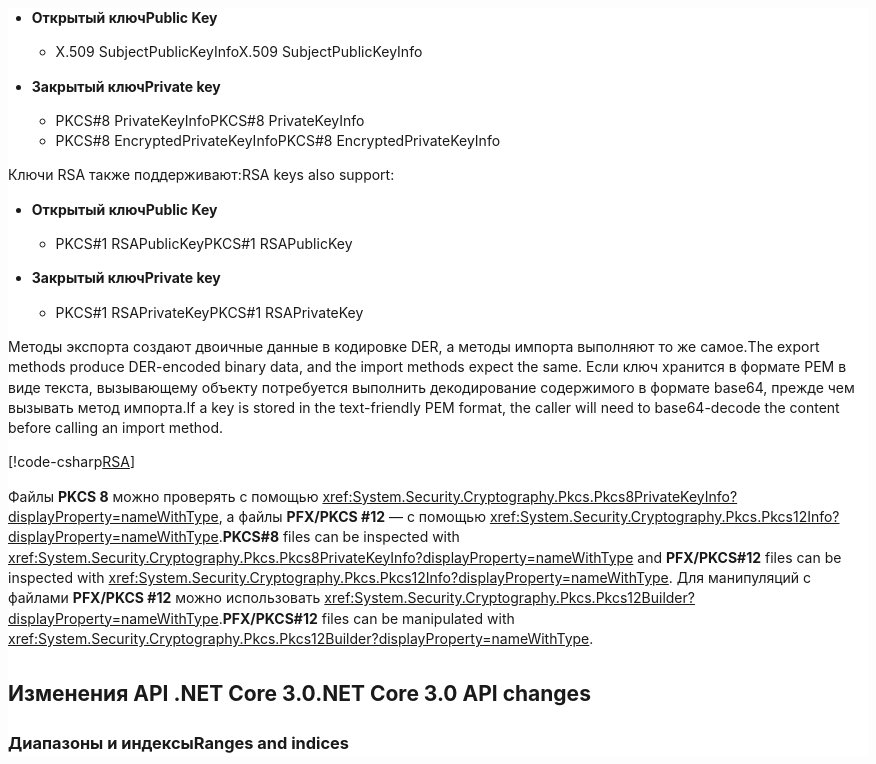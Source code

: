 - <span data-ttu-id="e5d80-333">**Открытый ключ**</span><span class="sxs-lookup"><span data-stu-id="e5d80-333">**Public Key**</span></span>
  - <span data-ttu-id="e5d80-334">X.509 SubjectPublicKeyInfo</span><span class="sxs-lookup"><span data-stu-id="e5d80-334">X.509 SubjectPublicKeyInfo</span></span>

- <span data-ttu-id="e5d80-335">**Закрытый ключ**</span><span class="sxs-lookup"><span data-stu-id="e5d80-335">**Private key**</span></span>
  - <span data-ttu-id="e5d80-336">PKCS#8 PrivateKeyInfo</span><span class="sxs-lookup"><span data-stu-id="e5d80-336">PKCS#8 PrivateKeyInfo</span></span>
  - <span data-ttu-id="e5d80-337">PKCS#8 EncryptedPrivateKeyInfo</span><span class="sxs-lookup"><span data-stu-id="e5d80-337">PKCS#8 EncryptedPrivateKeyInfo</span></span>

<span data-ttu-id="e5d80-338">Ключи RSA также поддерживают:</span><span class="sxs-lookup"><span data-stu-id="e5d80-338">RSA keys also support:</span></span>

- <span data-ttu-id="e5d80-339">**Открытый ключ**</span><span class="sxs-lookup"><span data-stu-id="e5d80-339">**Public Key**</span></span>
  - <span data-ttu-id="e5d80-340">PKCS#1 RSAPublicKey</span><span class="sxs-lookup"><span data-stu-id="e5d80-340">PKCS#1 RSAPublicKey</span></span>

- <span data-ttu-id="e5d80-341">**Закрытый ключ**</span><span class="sxs-lookup"><span data-stu-id="e5d80-341">**Private key**</span></span>
  - <span data-ttu-id="e5d80-342">PKCS#1 RSAPrivateKey</span><span class="sxs-lookup"><span data-stu-id="e5d80-342">PKCS#1 RSAPrivateKey</span></span>

<span data-ttu-id="e5d80-343">Методы экспорта создают двоичные данные в кодировке DER, а методы импорта выполняют то же самое.</span><span class="sxs-lookup"><span data-stu-id="e5d80-343">The export methods produce DER-encoded binary data, and the import methods expect the same.</span></span> <span data-ttu-id="e5d80-344">Если ключ хранится в формате PEM в виде текста, вызывающему объекту потребуется выполнить декодирование содержимого в формате base64, прежде чем вызывать метод импорта.</span><span class="sxs-lookup"><span data-stu-id="e5d80-344">If a key is stored in the text-friendly PEM format, the caller will need to base64-decode the content before calling an import method.</span></span>

[!code-csharp[RSA](~/samples/snippets/core/whats-new/whats-new-in-30/cs/RSA.cs#Rsa)]

<span data-ttu-id="e5d80-345">Файлы **PKCS 8** можно проверять с помощью <xref:System.Security.Cryptography.Pkcs.Pkcs8PrivateKeyInfo?displayProperty=nameWithType>, а файлы **PFX/PKCS #12** — с помощью <xref:System.Security.Cryptography.Pkcs.Pkcs12Info?displayProperty=nameWithType>.</span><span class="sxs-lookup"><span data-stu-id="e5d80-345">**PKCS#8** files can be inspected with <xref:System.Security.Cryptography.Pkcs.Pkcs8PrivateKeyInfo?displayProperty=nameWithType> and **PFX/PKCS#12** files can be inspected with <xref:System.Security.Cryptography.Pkcs.Pkcs12Info?displayProperty=nameWithType>.</span></span> <span data-ttu-id="e5d80-346">Для манипуляций с файлами **PFX/PKCS #12** можно использовать <xref:System.Security.Cryptography.Pkcs.Pkcs12Builder?displayProperty=nameWithType>.</span><span class="sxs-lookup"><span data-stu-id="e5d80-346">**PFX/PKCS#12** files can be manipulated with <xref:System.Security.Cryptography.Pkcs.Pkcs12Builder?displayProperty=nameWithType>.</span></span>

## <a name="net-core-30-api-changes"></a><span data-ttu-id="e5d80-347">Изменения API .NET Core 3.0</span><span class="sxs-lookup"><span data-stu-id="e5d80-347">.NET Core 3.0 API changes</span></span>

### <a name="ranges-and-indices"></a><span data-ttu-id="e5d80-348">Диапазоны и индексы</span><span class="sxs-lookup"><span data-stu-id="e5d80-348">Ranges and indices</span></span>
